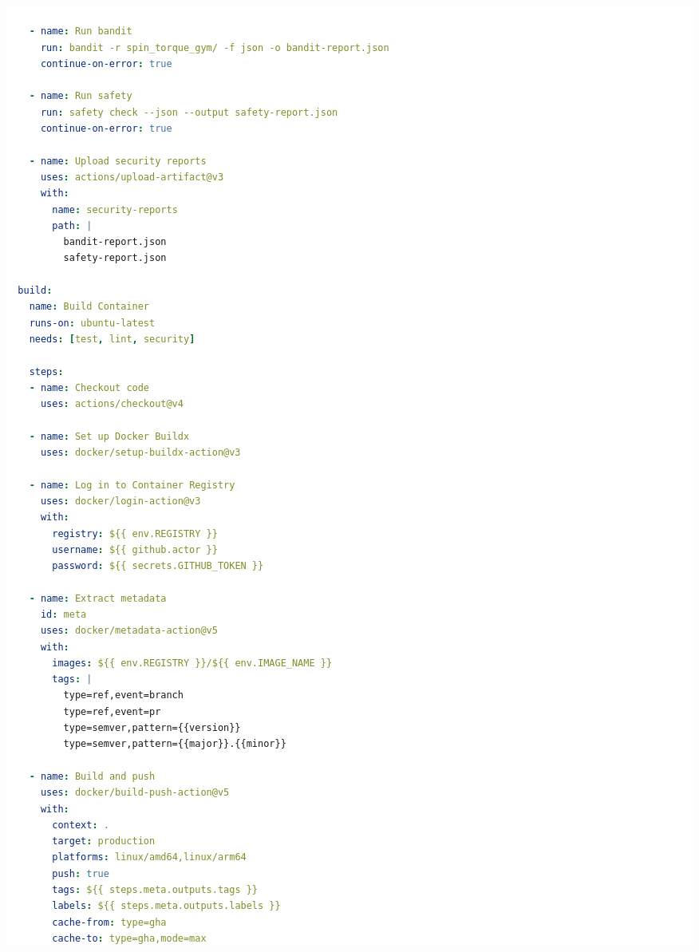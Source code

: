 ```yaml
    
    - name: Run bandit
      run: bandit -r spin_torque_gym/ -f json -o bandit-report.json
      continue-on-error: true
    
    - name: Run safety
      run: safety check --json --output safety-report.json
      continue-on-error: true
    
    - name: Upload security reports
      uses: actions/upload-artifact@v3
      with:
        name: security-reports
        path: |
          bandit-report.json
          safety-report.json

  build:
    name: Build Container
    runs-on: ubuntu-latest
    needs: [test, lint, security]
    
    steps:
    - name: Checkout code
      uses: actions/checkout@v4
    
    - name: Set up Docker Buildx
      uses: docker/setup-buildx-action@v3
    
    - name: Log in to Container Registry
      uses: docker/login-action@v3
      with:
        registry: ${{ env.REGISTRY }}
        username: ${{ github.actor }}
        password: ${{ secrets.GITHUB_TOKEN }}
    
    - name: Extract metadata
      id: meta
      uses: docker/metadata-action@v5
      with:
        images: ${{ env.REGISTRY }}/${{ env.IMAGE_NAME }}
        tags: |
          type=ref,event=branch
          type=ref,event=pr
          type=semver,pattern={{version}}
          type=semver,pattern={{major}}.{{minor}}
    
    - name: Build and push
      uses: docker/build-push-action@v5
      with:
        context: .
        target: production
        platforms: linux/amd64,linux/arm64
        push: true
        tags: ${{ steps.meta.outputs.tags }}
        labels: ${{ steps.meta.outputs.labels }}
        cache-from: type=gha
        cache-to: type=gha,mode=max
```
